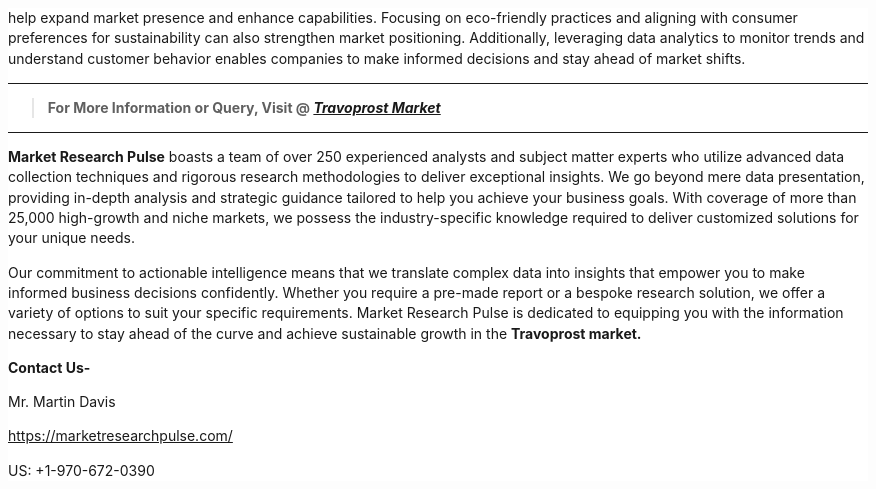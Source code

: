 help expand market presence and enhance capabilities. Focusing on eco-friendly practices and aligning with consumer preferences for sustainability can also strengthen market positioning. Additionally, leveraging data analytics to monitor trends and understand customer behavior enables companies to make informed decisions and stay ahead of market shifts.</p><hr /><blockquote><p><strong>For More Information or Query, Visit @&nbsp;<em><a href="https://marketresearchpulse.com/report/50532/travoprost-market?utm_source=Linkedin&utm_medium=029">Travoprost Market</a></em></strong></p></blockquote><hr /><p><strong>Market Research Pulse</strong> boasts a team of over 250 experienced analysts and subject matter experts who utilize advanced data collection techniques and rigorous research methodologies to deliver exceptional insights. We go beyond mere data presentation, providing in-depth analysis and strategic guidance tailored to help you achieve your business goals. With coverage of more than 25,000 high-growth and niche markets, we possess the industry-specific knowledge required to deliver customized solutions for your unique needs.</p><p>Our commitment to actionable intelligence means that we translate complex data into insights that empower you to make informed business decisions confidently. Whether you require a pre-made report or a bespoke research solution, we offer a variety of options to suit your specific requirements. Market Research Pulse is dedicated to equipping you with the information necessary to stay ahead of the curve and achieve sustainable growth in the <strong>Travoprost market.</strong></p><p><strong>Contact Us-</strong></p><p>Mr. Martin Davis</p><p>https://marketresearchpulse.com/</p><p>US: +1-970-672-0390</p>
